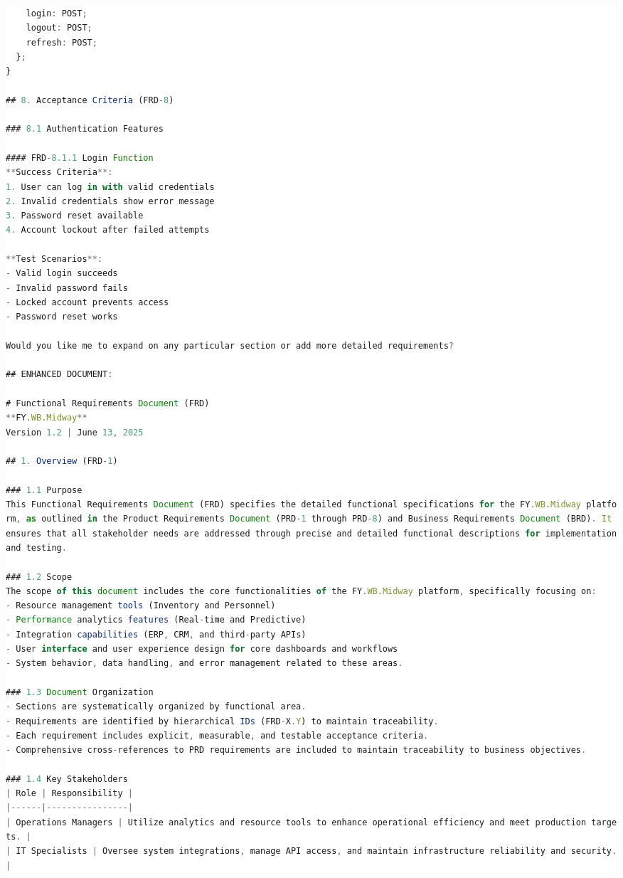 ```typescript
    login: POST;
    logout: POST;
    refresh: POST;
  };
}

## 8. Acceptance Criteria (FRD-8)

### 8.1 Authentication Features

#### FRD-8.1.1 Login Function
**Success Criteria**:
1. User can log in with valid credentials
2. Invalid credentials show error message
3. Password reset available
4. Account lockout after failed attempts

**Test Scenarios**:
- Valid login succeeds
- Invalid password fails
- Locked account prevents access
- Password reset works

Would you like me to expand on any particular section or add more detailed requirements?

## ENHANCED DOCUMENT:

# Functional Requirements Document (FRD)
**FY.WB.Midway**
Version 1.2 | June 13, 2025

## 1. Overview (FRD-1)

### 1.1 Purpose
This Functional Requirements Document (FRD) specifies the detailed functional specifications for the FY.WB.Midway platform, as outlined in the Product Requirements Document (PRD-1 through PRD-8) and Business Requirements Document (BRD). It ensures that all stakeholder needs are addressed through precise and detailed functional descriptions for implementation and testing.

### 1.2 Scope
The scope of this document includes the core functionalities of the FY.WB.Midway platform, specifically focusing on:
- Resource management tools (Inventory and Personnel)
- Performance analytics features (Real-time and Predictive)
- Integration capabilities (ERP, CRM, and third-party APIs)
- User interface and user experience design for core dashboards and workflows
- System behavior, data handling, and error management related to these areas.

### 1.3 Document Organization
- Sections are systematically organized by functional area.
- Requirements are identified by hierarchical IDs (FRD-X.Y) to maintain traceability.
- Each requirement includes explicit, measurable, and testable acceptance criteria.
- Comprehensive cross-references to PRD requirements are included to maintain traceability to business objectives.

### 1.4 Key Stakeholders
| Role | Responsibility |
|------|----------------|
| Operations Managers | Utilize analytics and resource tools to enhance operational efficiency and meet production targets. |
| IT Specialists | Oversee system integrations, manage API access, and maintain infrastructure reliability and security. |
```